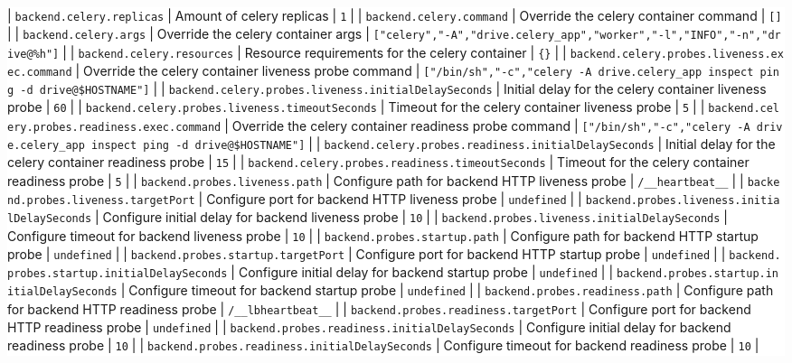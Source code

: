 | `backend.celery.replicas`                             | Amount of celery replicas                                                          | `1`                                                                                                                           |
| `backend.celery.command`                              | Override the celery container command                                              | `[]`                                                                                                                          |
| `backend.celery.args`                                 | Override the celery container args                                                 | `["celery","-A","drive.celery_app","worker","-l","INFO","-n","drive@%h"]`                                                     |
| `backend.celery.resources`                            | Resource requirements for the celery container                                     | `{}`                                                                                                                          |
| `backend.celery.probes.liveness.exec.command`         | Override the celery container liveness probe command                               | `["/bin/sh","-c","celery -A drive.celery_app inspect ping -d drive@$HOSTNAME"]`                                               |
| `backend.celery.probes.liveness.initialDelaySeconds`  | Initial delay for the celery container liveness probe                              | `60`                                                                                                                          |
| `backend.celery.probes.liveness.timeoutSeconds`       | Timeout for the celery container liveness probe                                    | `5`                                                                                                                           |
| `backend.celery.probes.readiness.exec.command`        | Override the celery container readiness probe command                              | `["/bin/sh","-c","celery -A drive.celery_app inspect ping -d drive@$HOSTNAME"]`                                               |
| `backend.celery.probes.readiness.initialDelaySeconds` | Initial delay for the celery container readiness probe                             | `15`                                                                                                                          |
| `backend.celery.probes.readiness.timeoutSeconds`      | Timeout for the celery container readiness probe                                   | `5`                                                                                                                           |
| `backend.probes.liveness.path`                        | Configure path for backend HTTP liveness probe                                     | `/__heartbeat__`                                                                                                              |
| `backend.probes.liveness.targetPort`                  | Configure port for backend HTTP liveness probe                                     | `undefined`                                                                                                                   |
| `backend.probes.liveness.initialDelaySeconds`         | Configure initial delay for backend liveness probe                                 | `10`                                                                                                                          |
| `backend.probes.liveness.initialDelaySeconds`         | Configure timeout for backend liveness probe                                       | `10`                                                                                                                          |
| `backend.probes.startup.path`                         | Configure path for backend HTTP startup probe                                      | `undefined`                                                                                                                   |
| `backend.probes.startup.targetPort`                   | Configure port for backend HTTP startup probe                                      | `undefined`                                                                                                                   |
| `backend.probes.startup.initialDelaySeconds`          | Configure initial delay for backend startup probe                                  | `undefined`                                                                                                                   |
| `backend.probes.startup.initialDelaySeconds`          | Configure timeout for backend startup probe                                        | `undefined`                                                                                                                   |
| `backend.probes.readiness.path`                       | Configure path for backend HTTP readiness probe                                    | `/__lbheartbeat__`                                                                                                            |
| `backend.probes.readiness.targetPort`                 | Configure port for backend HTTP readiness probe                                    | `undefined`                                                                                                                   |
| `backend.probes.readiness.initialDelaySeconds`        | Configure initial delay for backend readiness probe                                | `10`                                                                                                                          |
| `backend.probes.readiness.initialDelaySeconds`        | Configure timeout for backend readiness probe                                      | `10`                                                                                                                          |